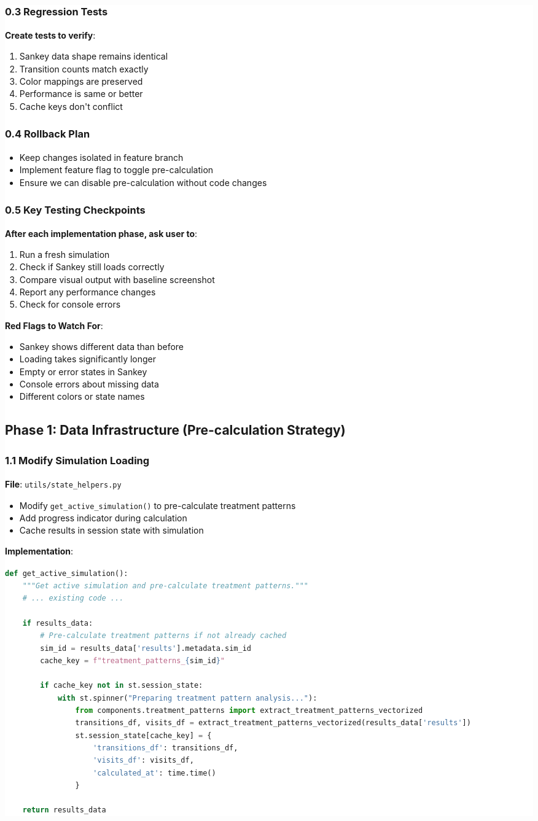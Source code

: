 ### 0.3 Regression Tests
**Create tests to verify**:
1. Sankey data shape remains identical
2. Transition counts match exactly
3. Color mappings are preserved
4. Performance is same or better
5. Cache keys don't conflict

### 0.4 Rollback Plan
- Keep changes isolated in feature branch
- Implement feature flag to toggle pre-calculation
- Ensure we can disable pre-calculation without code changes

### 0.5 Key Testing Checkpoints
**After each implementation phase, ask user to**:
1. Run a fresh simulation
2. Check if Sankey still loads correctly
3. Compare visual output with baseline screenshot
4. Report any performance changes
5. Check for console errors

**Red Flags to Watch For**:
- Sankey shows different data than before
- Loading takes significantly longer
- Empty or error states in Sankey
- Console errors about missing data
- Different colors or state names

## Phase 1: Data Infrastructure (Pre-calculation Strategy)

### 1.1 Modify Simulation Loading
**File**: `utils/state_helpers.py`
- Modify `get_active_simulation()` to pre-calculate treatment patterns
- Add progress indicator during calculation
- Cache results in session state with simulation

**Implementation**:
```python
def get_active_simulation():
    """Get active simulation and pre-calculate treatment patterns."""
    # ... existing code ...
    
    if results_data:
        # Pre-calculate treatment patterns if not already cached
        sim_id = results_data['results'].metadata.sim_id
        cache_key = f"treatment_patterns_{sim_id}"
        
        if cache_key not in st.session_state:
            with st.spinner("Preparing treatment pattern analysis..."):
                from components.treatment_patterns import extract_treatment_patterns_vectorized
                transitions_df, visits_df = extract_treatment_patterns_vectorized(results_data['results'])
                st.session_state[cache_key] = {
                    'transitions_df': transitions_df,
                    'visits_df': visits_df,
                    'calculated_at': time.time()
                }
    
    return results_data
```
